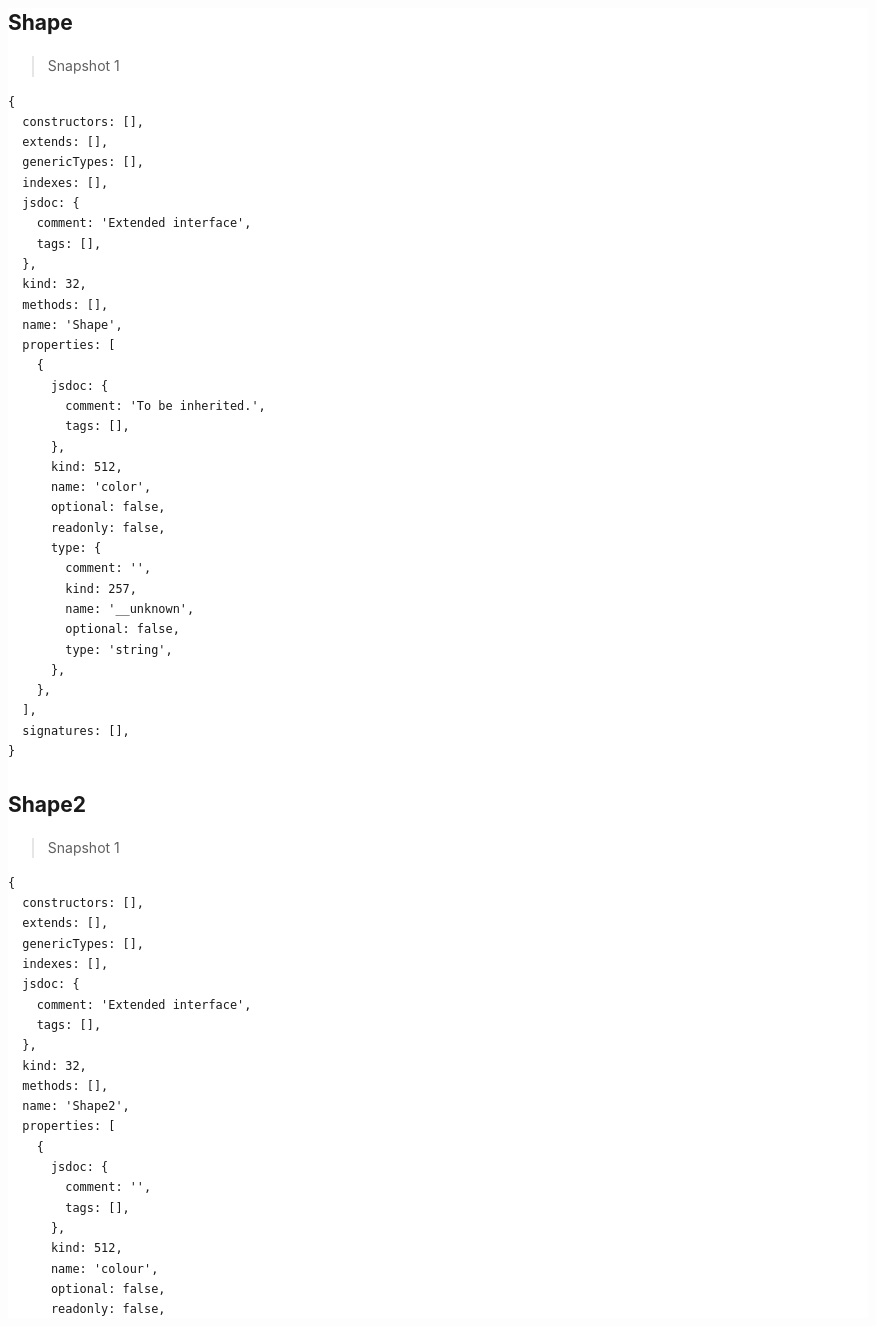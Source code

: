 ## Shape

> Snapshot 1

    {
      constructors: [],
      extends: [],
      genericTypes: [],
      indexes: [],
      jsdoc: {
        comment: 'Extended interface',
        tags: [],
      },
      kind: 32,
      methods: [],
      name: 'Shape',
      properties: [
        {
          jsdoc: {
            comment: 'To be inherited.',
            tags: [],
          },
          kind: 512,
          name: 'color',
          optional: false,
          readonly: false,
          type: {
            comment: '',
            kind: 257,
            name: '__unknown',
            optional: false,
            type: 'string',
          },
        },
      ],
      signatures: [],
    }

## Shape2

> Snapshot 1

    {
      constructors: [],
      extends: [],
      genericTypes: [],
      indexes: [],
      jsdoc: {
        comment: 'Extended interface',
        tags: [],
      },
      kind: 32,
      methods: [],
      name: 'Shape2',
      properties: [
        {
          jsdoc: {
            comment: '',
            tags: [],
          },
          kind: 512,
          name: 'colour',
          optional: false,
          readonly: false,